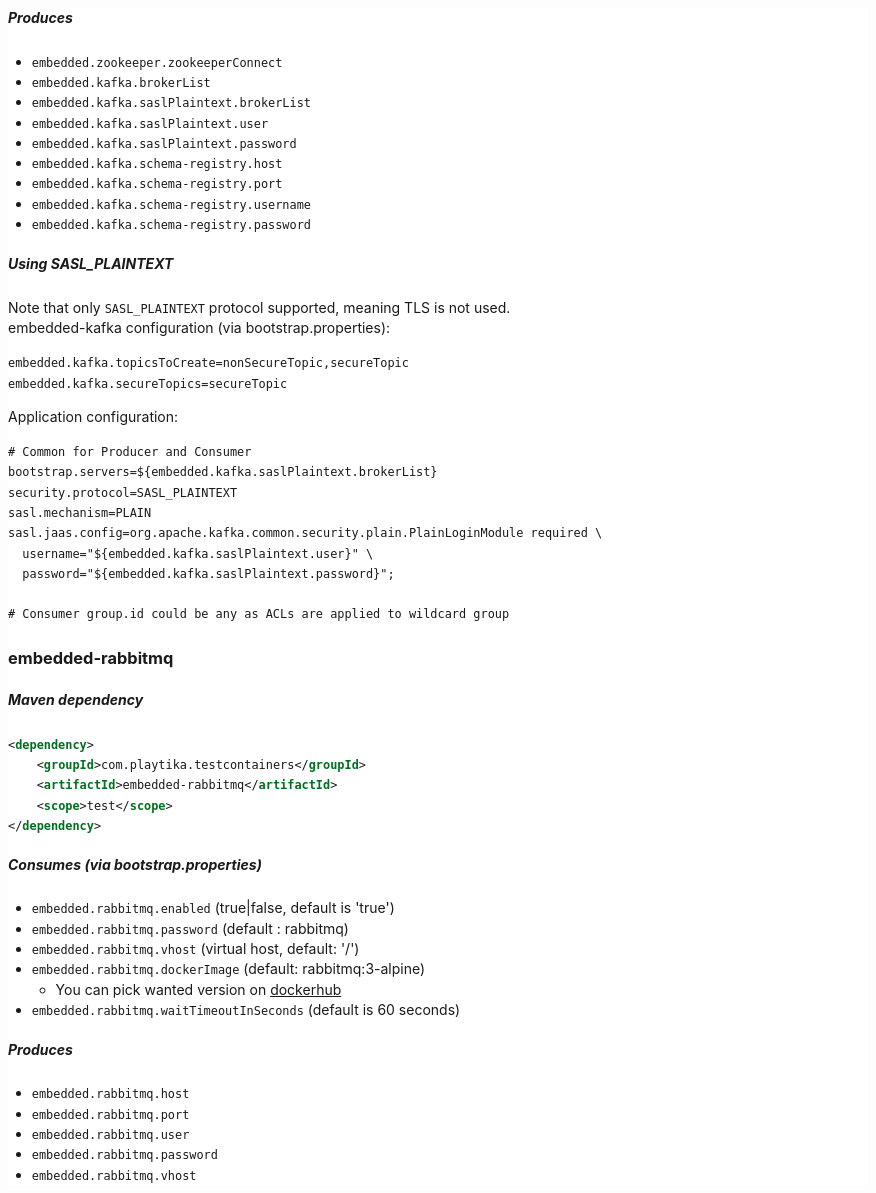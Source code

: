 ##### Produces
* `embedded.zookeeper.zookeeperConnect`
* `embedded.kafka.brokerList`
* `embedded.kafka.saslPlaintext.brokerList`
* `embedded.kafka.saslPlaintext.user`
* `embedded.kafka.saslPlaintext.password`
* `embedded.kafka.schema-registry.host`
* `embedded.kafka.schema-registry.port`
* `embedded.kafka.schema-registry.username`
* `embedded.kafka.schema-registry.password`

##### Using SASL_PLAINTEXT
Note that only `SASL_PLAINTEXT` protocol supported, meaning TLS is not used.  
embedded-kafka configuration (via bootstrap.properties):
```properties
embedded.kafka.topicsToCreate=nonSecureTopic,secureTopic
embedded.kafka.secureTopics=secureTopic
```
Application configuration:
```properties
# Common for Producer and Consumer 
bootstrap.servers=${embedded.kafka.saslPlaintext.brokerList}
security.protocol=SASL_PLAINTEXT
sasl.mechanism=PLAIN
sasl.jaas.config=org.apache.kafka.common.security.plain.PlainLoginModule required \
  username="${embedded.kafka.saslPlaintext.user}" \
  password="${embedded.kafka.saslPlaintext.password}";

# Consumer group.id could be any as ACLs are applied to wildcard group
```


### embedded-rabbitmq
##### Maven dependency
```xml
<dependency>
    <groupId>com.playtika.testcontainers</groupId>
    <artifactId>embedded-rabbitmq</artifactId>
    <scope>test</scope>
</dependency>
```
##### Consumes (via bootstrap.properties)
* `embedded.rabbitmq.enabled` (true|false, default is 'true')
* `embedded.rabbitmq.password` (default : rabbitmq)
* `embedded.rabbitmq.vhost` (virtual host, default: '/')
* `embedded.rabbitmq.dockerImage` (default: rabbitmq:3-alpine)
  * You can pick wanted version on [dockerhub](https://hub.docker.com/r/library/rabbitmq/tags/)
* `embedded.rabbitmq.waitTimeoutInSeconds` (default is 60 seconds)
##### Produces
* `embedded.rabbitmq.host`
* `embedded.rabbitmq.port`
* `embedded.rabbitmq.user`
* `embedded.rabbitmq.password`
* `embedded.rabbitmq.vhost`
